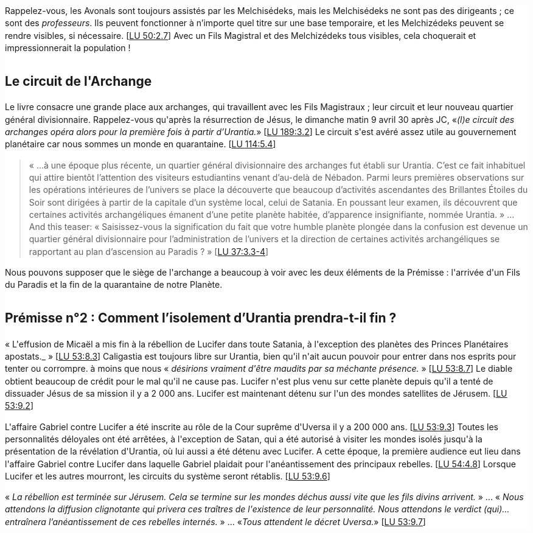 Rappelez-vous, les Avonals sont toujours assistés par les Melchisédeks, mais les Melchisédeks ne sont pas des dirigeants ; ce sont des _professeurs_. Ils peuvent fonctionner à n’importe quel titre sur une base temporaire, et les Melchizédeks peuvent se rendre visibles, si nécessaire. <a id="a129_285"></a>[[LU 50:2.7](/fr/The_Urantia_Book/50#p2_7)] Avec un Fils Magistral et des Melchizédeks tous visibles, cela choquerait et impressionnerait la population !  

## Le circuit de l'Archange 

Le livre consacre une grande place aux archanges, qui travaillent avec les Fils Magistraux ; leur circuit et leur nouveau quartier général divisionnaire. Rappelez-vous qu'après la résurrection de Jésus, le dimanche matin 9 avril 30 après JC, «_(l)e circuit des archanges opéra alors pour la première fois à partir d’Urantia._» <a id="a133_327"></a>[[LU 189:3.2](/fr/The_Urantia_Book/189#p3_2)] Le circuit s'est avéré assez utile au gouvernement planétaire car nous sommes un monde en quarantaine. <a id="a133_476"></a>[[LU 114:5.4](/fr/The_Urantia_Book/114#p5_4)] 

> « ...à une époque plus récente, un quartier général divisionnaire des archanges fut établi sur Urantia. C’est ce fait inhabituel qui attire bientôt l’attention des visiteurs estudiantins venant d’au-delà de Nébadon. Parmi leurs premières observations sur les opérations intérieures de l’univers se place la découverte que beaucoup d’activités ascendantes des Brillantes Étoiles du Soir sont dirigées à partir de la capitale d’un système local, celui de Satania. En poussant leur examen, ils découvrent que certaines activités archangéliques émanent d’une petite planète habitée, d’apparence insignifiante, nommée Urantia. » ... And this teaser: « Saisissez-vous la signification du fait que votre humble planète plongée dans la confusion est devenue un quartier général divisionnaire pour l’administration de l’univers et la direction de certaines activités archangéliques se rapportant au plan d’ascension au Paradis ? » <a id="a135_924"></a>[[LU 37:3.3-4](/fr/The_Urantia_Book/37#p3_3)] 

Nous pouvons supposer que le siège de l'archange a beaucoup à voir avec les deux éléments de la Prémisse : l'arrivée d'un Fils du Paradis et la fin de la quarantaine de notre Planète.

## Prémisse n°2 : Comment l’isolement d’Urantia prendra-t-il fin ? 

« L'effusion de Micaël a mis fin à la rébellion de Lucifer dans toute Satania, à l'exception des planètes des Princes Planétaires apostats._ » <a id="a141_143"></a>[[LU 53:8.3](/fr/The_Urantia_Book/53#p8_3)] Caligastia est toujours libre sur Urantia, bien qu'il n'ait aucun pouvoir pour entrer dans nos esprits pour tenter ou corrompre. à moins que nous « _désirions vraiment d'être maudits par sa méchante présence._ » <a id="a141_399"></a>[[LU 53:8.7](/fr/The_Urantia_Book/53#p8_7)] Le diable obtient beaucoup de crédit pour le mal qu'il ne cause pas. Lucifer n'est plus venu sur cette planète depuis qu'il a tenté de dissuader Jésus de sa mission il y a 2 000 ans. Lucifer est maintenant détenu sur l'un des mondes satellites de Jérusem. <a id="a141_699"></a>[[LU 53:9.2](/fr/The_Urantia_Book/53#p9_2)] 

L'affaire Gabriel contre Lucifer a été inscrite au rôle de la Cour suprême d'Uversa il y a 200 000 ans. <a id="a143_104"></a>[[LU 53:9.3](/fr/The_Urantia_Book/53#p9_3)] Toutes les personnalités déloyales ont été arrêtées, à l'exception de Satan, qui a été autorisé à visiter les mondes isolés jusqu'à la présentation de la révélation d'Urantia, où lui aussi a été détenu avec Lucifer. A cette époque, la première audience eut lieu dans l'affaire Gabriel contre Lucifer dans laquelle Gabriel plaidait pour l'anéantissement des principaux rebelles. <a id="a143_526"></a>[[LU 54:4.8](/fr/The_Urantia_Book/54#p4_8)] Lorsque Lucifer et les autres mourront, les circuits du système seront rétablis. <a id="a143_651"></a>[[LU 53:9.6](/fr/The_Urantia_Book/53#p9_6)] 

« _La rébellion est terminée sur Jérusem. Cela se termine sur les mondes déchus aussi vite que les fils divins arrivent._ » ... « _Nous attendons la diffusion clignotante qui privera ces traîtres de l'existence de leur personnalité. Nous attendons le verdict (qui)… entraînera l’anéantissement de ces rebelles internés._ » ... «_Tous attendent le décret Uversa._» <a id="a145_364"></a>[[LU 53:9.7](/fr/The_Urantia_Book/53#p9_7)] 
